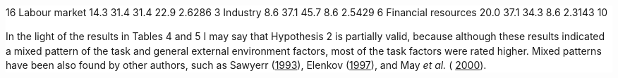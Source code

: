 <td align="center">16</td>

</tr>

<tr>

<td valign="top">Labour market</td>

<td align="center">14.3</td>

<td align="center">31.4</td>

<td align="center">31.4</td>

<td align="center">22.9</td>

<td align="center">2.6286</td>

<td align="center">3</td>

</tr>

<tr>

<td valign="top">Industry</td>

<td align="center">8.6</td>

<td align="center">37.1</td>

<td align="center">45.7</td>

<td align="center">8.6</td>

<td align="center">2.5429</td>

<td align="center">6</td>

</tr>

<tr>

<td valign="top">Financial resources</td>

<td align="center">20.0</td>

<td align="center">37.1</td>

<td align="center">34.3</td>

<td align="center">8.6</td>

<td align="center">2.3143</td>

<td align="center">10</td>

</tr>

</tbody>

</table>

In the light of the results in Tables 4 and 5 I may say that Hypothesis 2 is partially valid, because although these results indicated a mixed pattern of the task and general external environment factors, most of the task factors were rated higher. Mixed patterns have been also found by other authors, such as Sawyerr ([1993](#saw93)), Elenkov ([1997](#ele97)), and May _et al._ ( [2000](#may00)).
